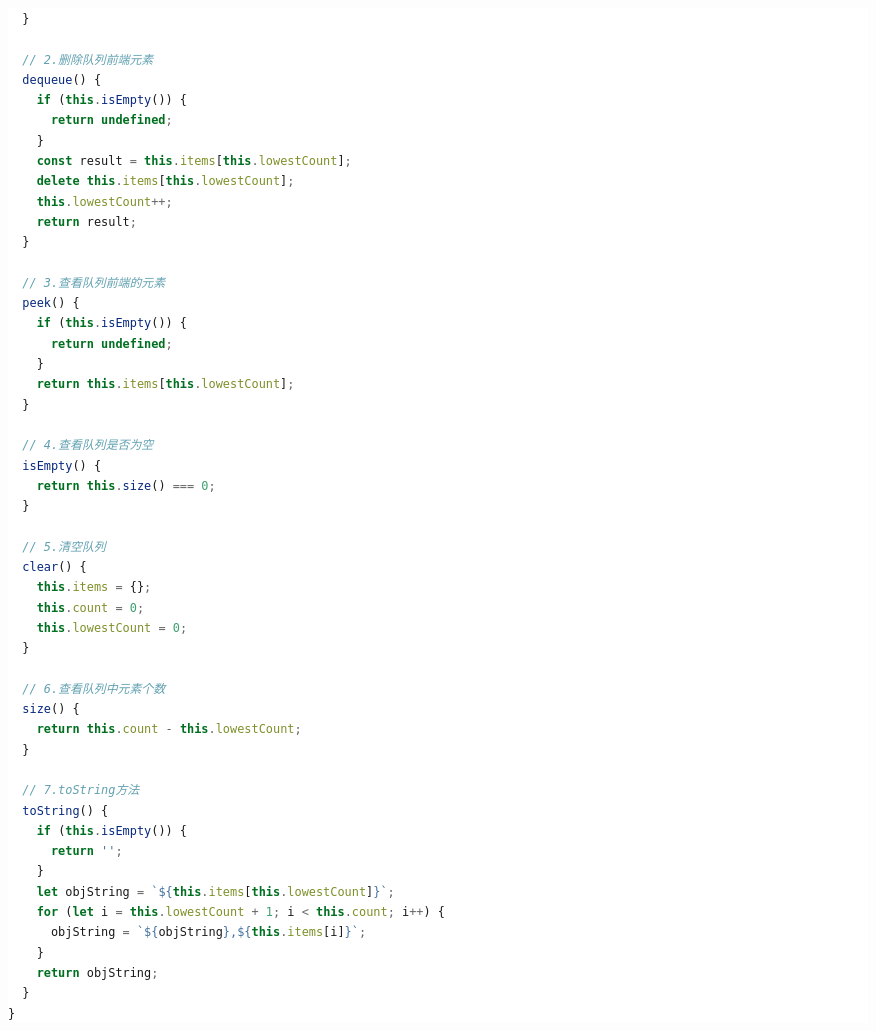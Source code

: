 ```js
  }

  // 2.删除队列前端元素
  dequeue() {
    if (this.isEmpty()) {
      return undefined;
    }
    const result = this.items[this.lowestCount];
    delete this.items[this.lowestCount];
    this.lowestCount++;
    return result;
  }

  // 3.查看队列前端的元素
  peek() {
    if (this.isEmpty()) {
      return undefined;
    }
    return this.items[this.lowestCount];
  }

  // 4.查看队列是否为空
  isEmpty() {
    return this.size() === 0;
  }

  // 5.清空队列
  clear() {
    this.items = {};
    this.count = 0;
    this.lowestCount = 0;
  }

  // 6.查看队列中元素个数
  size() {
    return this.count - this.lowestCount;
  }

  // 7.toString方法
  toString() {
    if (this.isEmpty()) {
      return '';
    }
    let objString = `${this.items[this.lowestCount]}`;
    for (let i = this.lowestCount + 1; i < this.count; i++) {
      objString = `${objString},${this.items[i]}`;
    }
    return objString;
  }
}
```

